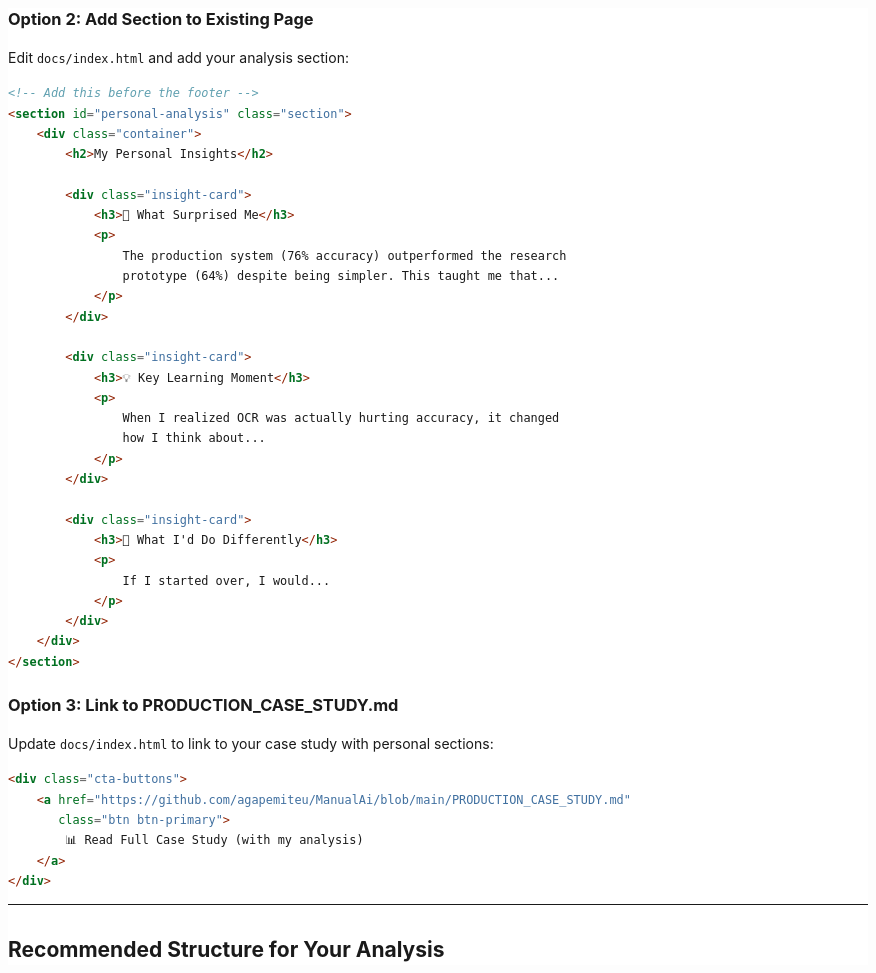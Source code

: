 ### Option 2: Add Section to Existing Page

Edit `docs/index.html` and add your analysis section:

```html
<!-- Add this before the footer -->
<section id="personal-analysis" class="section">
    <div class="container">
        <h2>My Personal Insights</h2>
        
        <div class="insight-card">
            <h3>🎯 What Surprised Me</h3>
            <p>
                The production system (76% accuracy) outperformed the research 
                prototype (64%) despite being simpler. This taught me that...
            </p>
        </div>
        
        <div class="insight-card">
            <h3>💡 Key Learning Moment</h3>
            <p>
                When I realized OCR was actually hurting accuracy, it changed 
                how I think about...
            </p>
        </div>
        
        <div class="insight-card">
            <h3>🚀 What I'd Do Differently</h3>
            <p>
                If I started over, I would...
            </p>
        </div>
    </div>
</section>
```

### Option 3: Link to PRODUCTION_CASE_STUDY.md

Update `docs/index.html` to link to your case study with personal sections:

```html
<div class="cta-buttons">
    <a href="https://github.com/agapemiteu/ManualAi/blob/main/PRODUCTION_CASE_STUDY.md" 
       class="btn btn-primary">
        📊 Read Full Case Study (with my analysis)
    </a>
</div>
```

---

## Recommended Structure for Your Analysis
